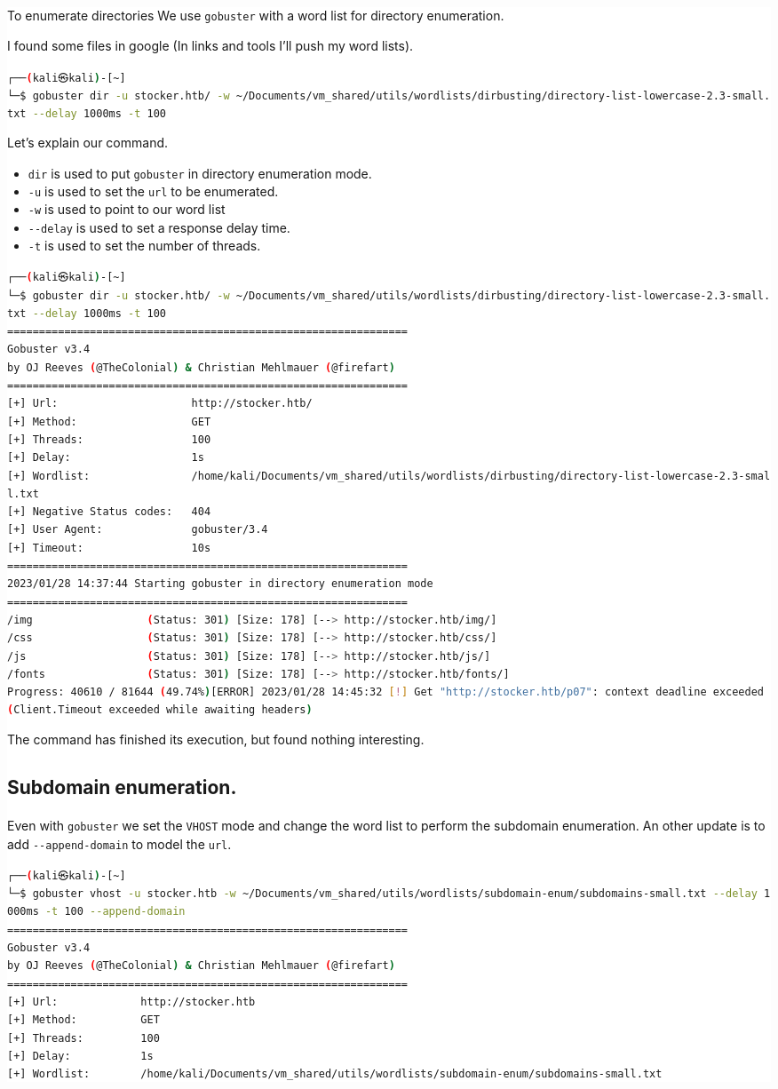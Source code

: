 To enumerate directories We use `gobuster` with a word list for directory enumeration.

I found some files in google (In links and tools I’ll push my word lists).

```bash
┌──(kali㉿kali)-[~]
└─$ gobuster dir -u stocker.htb/ -w ~/Documents/vm_shared/utils/wordlists/dirbusting/directory-list-lowercase-2.3-small.txt --delay 1000ms -t 100
```

Let’s explain our command.

- `dir` is used to put `gobuster` in directory enumeration mode.
- `-u` is used to set the `url` to be enumerated.
- `-w` is used to point to our word list
- `--delay` is used to set a response delay time.
- `-t` is used to set the number of threads.

```bash
┌──(kali㉿kali)-[~]
└─$ gobuster dir -u stocker.htb/ -w ~/Documents/vm_shared/utils/wordlists/dirbusting/directory-list-lowercase-2.3-small.txt --delay 1000ms -t 100
===============================================================
Gobuster v3.4
by OJ Reeves (@TheColonial) & Christian Mehlmauer (@firefart)
===============================================================
[+] Url:                     http://stocker.htb/
[+] Method:                  GET
[+] Threads:                 100
[+] Delay:                   1s
[+] Wordlist:                /home/kali/Documents/vm_shared/utils/wordlists/dirbusting/directory-list-lowercase-2.3-small.txt
[+] Negative Status codes:   404
[+] User Agent:              gobuster/3.4
[+] Timeout:                 10s
===============================================================
2023/01/28 14:37:44 Starting gobuster in directory enumeration mode
===============================================================
/img                  (Status: 301) [Size: 178] [--> http://stocker.htb/img/]
/css                  (Status: 301) [Size: 178] [--> http://stocker.htb/css/]
/js                   (Status: 301) [Size: 178] [--> http://stocker.htb/js/]
/fonts                (Status: 301) [Size: 178] [--> http://stocker.htb/fonts/]
Progress: 40610 / 81644 (49.74%)[ERROR] 2023/01/28 14:45:32 [!] Get "http://stocker.htb/p07": context deadline exceeded (Client.Timeout exceeded while awaiting headers)
```

The command has finished its execution, but found nothing interesting.

## Subdomain enumeration.

Even with `gobuster` we set the `VHOST` mode and change the word list to perform the subdomain enumeration. An other update is to add `--append-domain` to model the `url`.

```bash
┌──(kali㉿kali)-[~]
└─$ gobuster vhost -u stocker.htb -w ~/Documents/vm_shared/utils/wordlists/subdomain-enum/subdomains-small.txt --delay 1000ms -t 100 --append-domain
===============================================================
Gobuster v3.4
by OJ Reeves (@TheColonial) & Christian Mehlmauer (@firefart)
===============================================================
[+] Url:             http://stocker.htb
[+] Method:          GET
[+] Threads:         100
[+] Delay:           1s
[+] Wordlist:        /home/kali/Documents/vm_shared/utils/wordlists/subdomain-enum/subdomains-small.txt
```